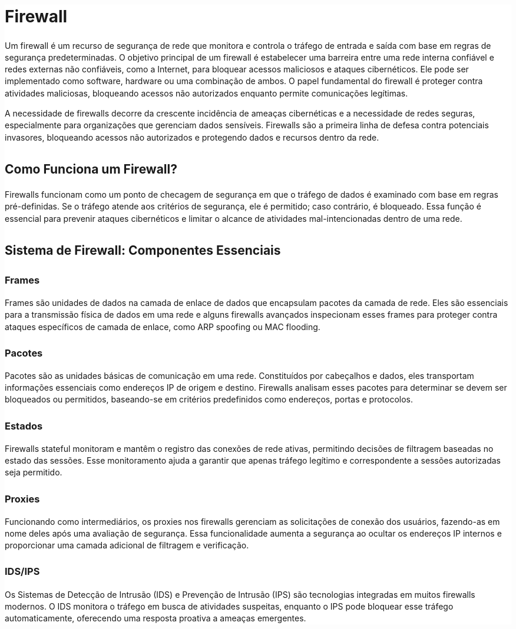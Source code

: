 # Firewall

Um firewall é um recurso de segurança de rede que monitora e controla o tráfego de entrada e saída com base em regras de segurança predeterminadas. O objetivo principal de um firewall é estabelecer uma barreira entre uma rede interna confiável e redes externas não confiáveis, como a Internet, para bloquear acessos maliciosos e ataques cibernéticos. Ele pode ser implementado como software, hardware ou uma combinação de ambos. O papel fundamental do firewall é proteger contra atividades maliciosas, bloqueando acessos não autorizados enquanto permite comunicações legítimas.

A necessidade de firewalls decorre da crescente incidência de ameaças cibernéticas e a necessidade de redes seguras, especialmente para organizações que gerenciam dados sensíveis. Firewalls são a primeira linha de defesa contra potenciais invasores, bloqueando acessos não autorizados e protegendo dados e recursos dentro da rede.


## Como Funciona um Firewall?

Firewalls funcionam como um ponto de checagem de segurança em que o tráfego de dados é examinado com base em regras pré-definidas. Se o tráfego atende aos critérios de segurança, ele é permitido; caso contrário, é bloqueado. Essa função é essencial para prevenir ataques cibernéticos e limitar o alcance de atividades mal-intencionadas dentro de uma rede.

## Sistema de Firewall: Componentes Essenciais

### Frames
Frames são unidades de dados na camada de enlace de dados que encapsulam pacotes da camada de rede. Eles são essenciais para a transmissão física de dados em uma rede e alguns firewalls avançados inspecionam esses frames para proteger contra ataques específicos de camada de enlace, como ARP spoofing ou MAC flooding.

### Pacotes
Pacotes são as unidades básicas de comunicação em uma rede. Constituídos por cabeçalhos e dados, eles transportam informações essenciais como endereços IP de origem e destino. Firewalls analisam esses pacotes para determinar se devem ser bloqueados ou permitidos, baseando-se em critérios predefinidos como endereços, portas e protocolos.

### Estados
Firewalls stateful monitoram e mantêm o registro das conexões de rede ativas, permitindo decisões de filtragem baseadas no estado das sessões. Esse monitoramento ajuda a garantir que apenas tráfego legítimo e correspondente a sessões autorizadas seja permitido.

### Proxies
Funcionando como intermediários, os proxies nos firewalls gerenciam as solicitações de conexão dos usuários, fazendo-as em nome deles após uma avaliação de segurança. Essa funcionalidade aumenta a segurança ao ocultar os endereços IP internos e proporcionar uma camada adicional de filtragem e verificação.

### IDS/IPS
Os Sistemas de Detecção de Intrusão (IDS) e Prevenção de Intrusão (IPS) são tecnologias integradas em muitos firewalls modernos. O IDS monitora o tráfego em busca de atividades suspeitas, enquanto o IPS pode bloquear esse tráfego automaticamente, oferecendo uma resposta proativa a ameaças emergentes.
